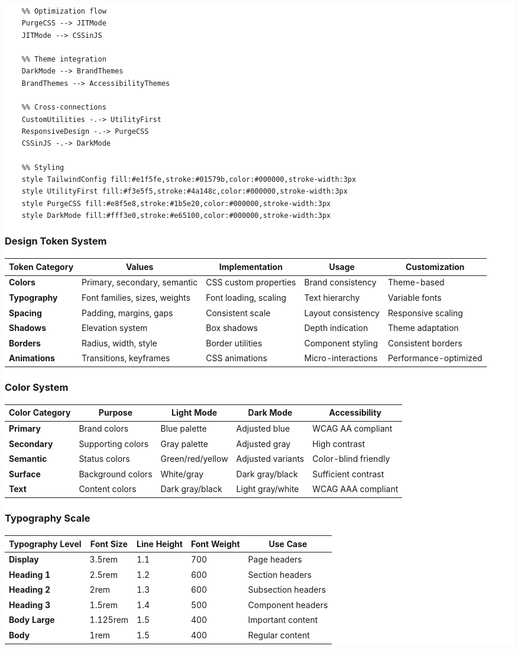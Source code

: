 ```mermaid
    %% Optimization flow
    PurgeCSS --> JITMode
    JITMode --> CSSinJS
    
    %% Theme integration
    DarkMode --> BrandThemes
    BrandThemes --> AccessibilityThemes
    
    %% Cross-connections
    CustomUtilities -.-> UtilityFirst
    ResponsiveDesign -.-> PurgeCSS
    CSSinJS -.-> DarkMode
    
    %% Styling
    style TailwindConfig fill:#e1f5fe,stroke:#01579b,color:#000000,stroke-width:3px
    style UtilityFirst fill:#f3e5f5,stroke:#4a148c,color:#000000,stroke-width:3px
    style PurgeCSS fill:#e8f5e8,stroke:#1b5e20,color:#000000,stroke-width:3px
    style DarkMode fill:#fff3e0,stroke:#e65100,color:#000000,stroke-width:3px
```

### Design Token System

| Token Category | Values | Implementation | Usage | Customization |
|----------------|--------|----------------|-------|---------------|
| **Colors** | Primary, secondary, semantic | CSS custom properties | Brand consistency | Theme-based |
| **Typography** | Font families, sizes, weights | Font loading, scaling | Text hierarchy | Variable fonts |
| **Spacing** | Padding, margins, gaps | Consistent scale | Layout consistency | Responsive scaling |
| **Shadows** | Elevation system | Box shadows | Depth indication | Theme adaptation |
| **Borders** | Radius, width, style | Border utilities | Component styling | Consistent borders |
| **Animations** | Transitions, keyframes | CSS animations | Micro-interactions | Performance-optimized |

### Color System

| Color Category | Purpose | Light Mode | Dark Mode | Accessibility |
|----------------|---------|------------|-----------|---------------|
| **Primary** | Brand colors | Blue palette | Adjusted blue | WCAG AA compliant |
| **Secondary** | Supporting colors | Gray palette | Adjusted gray | High contrast |
| **Semantic** | Status colors | Green/red/yellow | Adjusted variants | Color-blind friendly |
| **Surface** | Background colors | White/gray | Dark gray/black | Sufficient contrast |
| **Text** | Content colors | Dark gray/black | Light gray/white | WCAG AAA compliant |

### Typography Scale

| Typography Level | Font Size | Line Height | Font Weight | Use Case |
|------------------|-----------|-------------|-------------|----------|
| **Display** | 3.5rem | 1.1 | 700 | Page headers |
| **Heading 1** | 2.5rem | 1.2 | 600 | Section headers |
| **Heading 2** | 2rem | 1.3 | 600 | Subsection headers |
| **Heading 3** | 1.5rem | 1.4 | 500 | Component headers |
| **Body Large** | 1.125rem | 1.5 | 400 | Important content |
| **Body** | 1rem | 1.5 | 400 | Regular content |